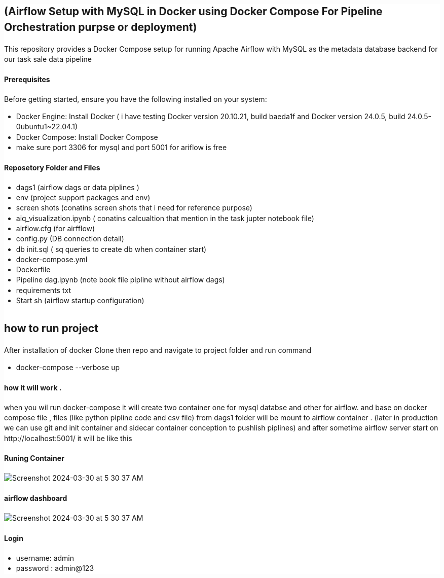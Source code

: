 ## (Airflow Setup with MySQL in Docker using Docker Compose For Pipeline  Orchestration purpse or deployment)

This repository provides a Docker Compose setup for running Apache Airflow with MySQL as the metadata database backend for our task sale data  pipeline

#### Prerequisites
Before getting started, ensure you have the following installed on your system:

* Docker Engine: Install Docker ( i have testing Docker version 20.10.21, build baeda1f  and Docker version 24.0.5, build 24.0.5-0ubuntu1~22.04.1)
* Docker Compose: Install Docker Compose
*  make sure port 3306 for mysql and port  5001 for ariflow is free 

#### Reposetory Folder and Files 
* dags1  (airflow dags  or data piplines )
* env (project support packages and env)
*  screen shots   (conatins  screen shots  that i need  for reference purpose)
* aiq_visualization.ipynb ( conatins calcualtion that mention in the task   jupter  notebook file)
* airflow.cfg (for airfflow)
* config.py (DB connection detail)
* db init.sql ( sq queries to create  db when container start)
* docker-compose.yml 
* Dockerfile 
* Pipeline dag.ipynb (note book file pipline without airflow dags)
* requirements txt 
* Start sh (airflow startup configuration)
## how to run project 
   After installation of docker 
   Clone then repo  and  navigate to project folder and run command
   
* docker-compose --verbose up

#### how  it  will work  .
 when you wil run docker-compose  it  will create two container one for mysql databse and other for airflow.
and base on docker compose file , files (like python pipline code and csv file)  from dags1 folder   will   be mount to airflow container .  (later in production we can use git   and init container and sidecar container conception to pushlish piplines)
and after sometime airflow server start on   http://localhost:5001/
it will be like this 
#### Runing Container
  ![Screenshot 2024-03-30 at 5 30 37 AM](https://github.com/zubairshahzadarain/aiq_test/blob/main/screen_shots/runing_containers.png)

#### airflow dashboard

![Screenshot 2024-03-30 at 5 30 37 AM](https://github.com/zubairshahzadarain/aiq_test/blob/main/screen_shots/Pipelines.png)
#### Login 
* username:  admin
* password :  admin@123
